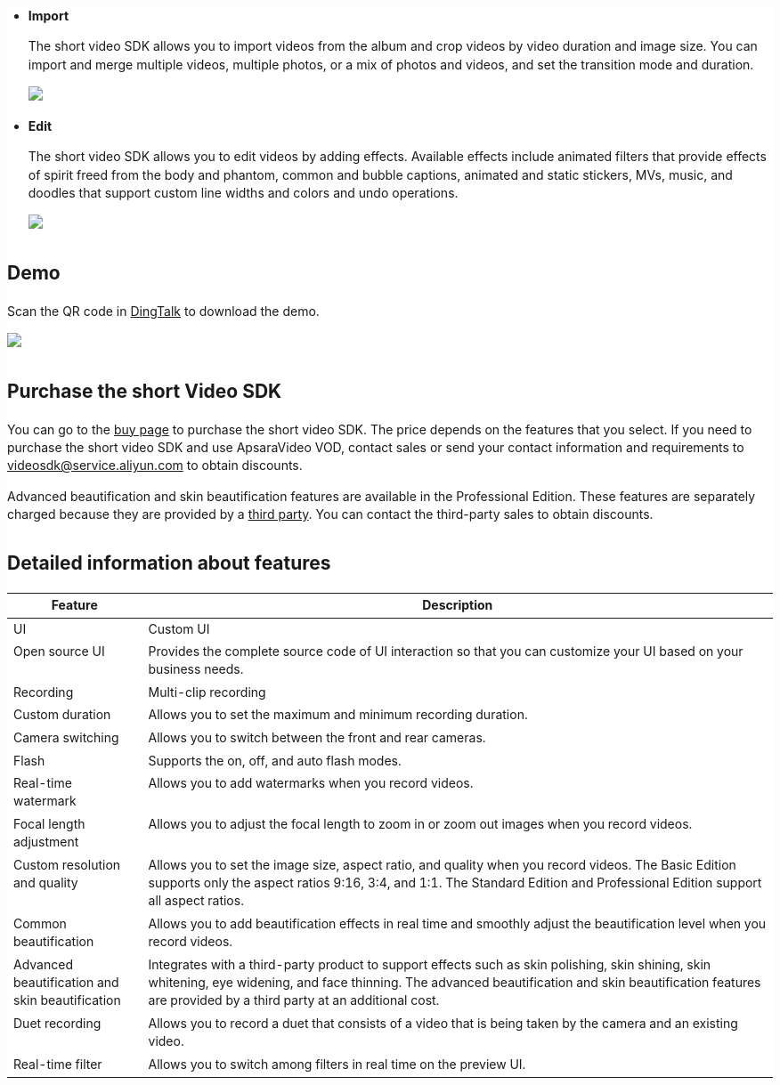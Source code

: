 -   **Import**

    The short video SDK allows you to import videos from the album and crop videos by video duration and image size. You can import and merge multiple videos, multiple photos, or a mix of photos and videos, and set the transition mode and duration.

    ![](https://static-aliyun-doc.oss-accelerate.aliyuncs.com/assets/img/en-US/7291679161/p171848.png)

-   **Edit**

    The short video SDK allows you to edit videos by adding effects. Available effects include animated filters that provide effects of spirit freed from the body and phantom, common and bubble captions, animated and static stickers, MVs, music, and doodles that support custom line widths and colors and undo operations.

    ![](https://static-aliyun-doc.oss-accelerate.aliyuncs.com/assets/img/en-US/7291679161/p171854.jpg)


## Demo

Scan the QR code in [DingTalk](https://qr.dingtalk.com/action/joingroup?code=v1,k1,teG5iOZpLYA4gsqbT0RyoDZNwL+IY2v70izUlu0oO/Q=&_dt_no_comment=1&origin=11) to download the demo.

![](https://static-aliyun-doc.oss-accelerate.aliyuncs.com/assets/img/en-US/7291679161/p171866.png)

## Purchase the short Video SDK

You can go to the [buy page](https://common-buy-intl.alibabacloud.com/?spm=a2c63.p38356.879954.11.18307759ZLX8Ht&&commodityCode=vod_shortvideosdk_pre_intl#/buy) to purchase the short video SDK. The price depends on the features that you select. If you need to purchase the short video SDK and use ApsaraVideo VOD, contact sales or send your contact information and requirements to [videosdk@service.aliyun.com](mailto:videosdk@service.aliyun.com) to obtain discounts.

Advanced beautification and skin beautification features are available in the Professional Edition. These features are separately charged because they are provided by a [third party](https://market.aliyun.com/products/57124001/cmfw014258.html?spm=5176.730005.productlist.d_cmfw014258.76c13524JQhJxm#sku=yuncode825800002). You can contact the third-party sales to obtain discounts.

## Detailed information about features

|Feature|Description|
|-------|-----------|
|UI|Custom UI|Provides the default UI. You can customize the layout, interaction, and interface of the default UI. The Basic Edition allows you to replace icons and change the background color. The Standard Edition allows you to customize all elements of the UI.|
|Open source UI|Provides the complete source code of UI interaction so that you can customize your UI based on your business needs.|
|Recording|Multi-clip recording|Supports resumable recording and continuous recording.|
|Custom duration|Allows you to set the maximum and minimum recording duration.|
|Camera switching|Allows you to switch between the front and rear cameras.|
|Flash|Supports the on, off, and auto flash modes.|
|Real-time watermark|Allows you to add watermarks when you record videos.|
|Focal length adjustment|Allows you to adjust the focal length to zoom in or zoom out images when you record videos.|
|Custom resolution and quality|Allows you to set the image size, aspect ratio, and quality when you record videos. The Basic Edition supports only the aspect ratios 9:16, 3:4, and 1:1. The Standard Edition and Professional Edition support all aspect ratios.|
|Common beautification|Allows you to add beautification effects in real time and smoothly adjust the beautification level when you record videos.|
|Advanced beautification and skin beautification|Integrates with a third-party product to support effects such as skin polishing, skin shining, skin whitening, eye widening, and face thinning. The advanced beautification and skin beautification features are provided by a third party at an additional cost.|
|Duet recording|Allows you to record a duet that consists of a video that is being taken by the camera and an existing video.|
|Real-time filter|Allows you to switch among filters in real time on the preview UI.|